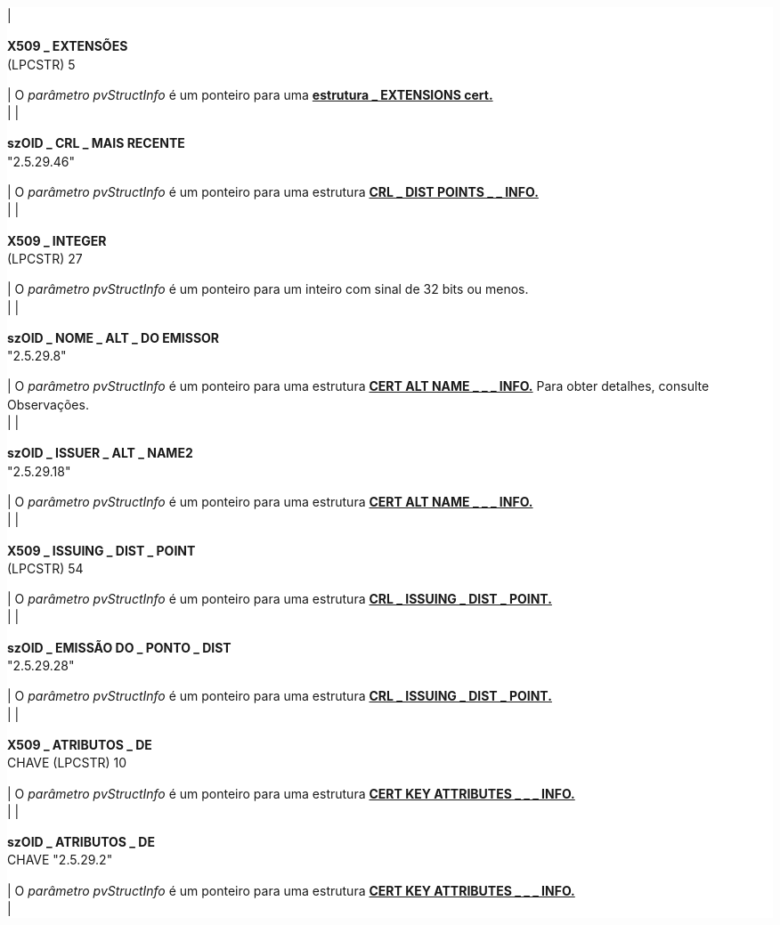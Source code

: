 | <span id="X509_EXTENSIONS"></span><span id="x509_extensions"></span><dl> <dt>**X509 \_ EXTENSÕES**</dt> <dt>(LPCSTR) 5</dt> </dl>                                                                                                                                      | O *parâmetro pvStructInfo* é um ponteiro para uma [**estrutura \_ EXTENSIONS cert.**](/windows/desktop/api/Wincrypt/ns-wincrypt-cert_extensions)<br/>                                                                                                                                                                                  |
| <span id="szOID_FRESHEST_CRL"></span><span id="szoid_freshest_crl"></span><span id="SZOID_FRESHEST_CRL"></span><dl> <dt>**szOID \_ CRL \_ MAIS RECENTE**</dt> <dt>"2.5.29.46"</dt> </dl>                                                                                      | O *parâmetro pvStructInfo* é um ponteiro para uma estrutura [**CRL \_ DIST POINTS \_ \_ INFO.**](/windows/desktop/api/Wincrypt/ns-wincrypt-crl_dist_points_info)<br/>                                                                                                                                                                      |
| <span id="X509_INTEGER"></span><span id="x509_integer"></span><dl> <dt>**X509 \_ INTEGER**</dt> <dt>(LPCSTR) 27</dt> </dl>                                                                                                                                              | O *parâmetro pvStructInfo* é um ponteiro para um inteiro com sinal de 32 bits ou menos.<br/>                                                                                                                                                                                                      |
| <span id="szOID_ISSUER_ALT_NAME"></span><span id="szoid_issuer_alt_name"></span><span id="SZOID_ISSUER_ALT_NAME"></span><dl> <dt>**szOID \_ NOME \_ ALT \_ DO EMISSOR**</dt> <dt>"2.5.29.8"</dt> </dl>                                                                          | O *parâmetro pvStructInfo* é um ponteiro para uma estrutura [**CERT ALT NAME \_ \_ \_ INFO.**](/windows/desktop/api/Wincrypt/ns-wincrypt-cert_alt_name_info) Para obter detalhes, consulte Observações.<br/>                                                                                                                                                |
| <span id="szOID_ISSUER_ALT_NAME2"></span><span id="szoid_issuer_alt_name2"></span><span id="SZOID_ISSUER_ALT_NAME2"></span><dl> <dt>**szOID \_ ISSUER \_ ALT \_ NAME2**</dt> <dt>"2.5.29.18"</dt> </dl>                                                                     | O *parâmetro pvStructInfo* é um ponteiro para uma estrutura [**CERT ALT NAME \_ \_ \_ INFO.**](/windows/desktop/api/Wincrypt/ns-wincrypt-cert_alt_name_info)<br/>                                                                                                                                                                          |
| <span id="X509_ISSUING_DIST_POINT"></span><span id="x509_issuing_dist_point"></span><dl> <dt>**X509 \_ ISSUING \_ DIST \_ POINT**</dt> <dt>(LPCSTR) 54</dt> </dl>                                                                                                           | O *parâmetro pvStructInfo* é um ponteiro para uma estrutura [**CRL \_ ISSUING \_ DIST \_ POINT.**](/windows/desktop/api/Wincrypt/ns-wincrypt-crl_issuing_dist_point)<br/>                                                                                                                                                                  |
| <span id="szOID_ISSUING_DIST_POINT"></span><span id="szoid_issuing_dist_point"></span><span id="SZOID_ISSUING_DIST_POINT"></span><dl> <dt>**szOID \_ EMISSÃO DO \_ PONTO \_ DIST**</dt> <dt>"2.5.29.28"</dt> </dl>                                                             | O *parâmetro pvStructInfo* é um ponteiro para uma estrutura [**CRL \_ ISSUING \_ DIST \_ POINT.**](/windows/desktop/api/Wincrypt/ns-wincrypt-crl_issuing_dist_point)<br/>                                                                                                                                                                  |
| <span id="X509_KEY_ATTRIBUTES"></span><span id="x509_key_attributes"></span><dl> <dt>**X509 \_ ATRIBUTOS \_ DE**</dt> <dt>CHAVE (LPCSTR) 10</dt> </dl>                                                                                                                        | O *parâmetro pvStructInfo* é um ponteiro para uma estrutura [**CERT KEY ATTRIBUTES \_ \_ \_ INFO.**](/windows/desktop/api/Wincrypt/ns-wincrypt-cert_key_attributes_info)<br/>                                                                                                                                                              |
| <span id="szOID_KEY_ATTRIBUTES"></span><span id="szoid_key_attributes"></span><span id="SZOID_KEY_ATTRIBUTES"></span><dl> <dt>**szOID \_ ATRIBUTOS \_ DE**</dt> <dt>CHAVE "2.5.29.2"</dt> </dl>                                                                               | O *parâmetro pvStructInfo* é um ponteiro para uma estrutura [**CERT KEY ATTRIBUTES \_ \_ \_ INFO.**](/windows/desktop/api/Wincrypt/ns-wincrypt-cert_key_attributes_info)<br/>                                                                                                                                                              |